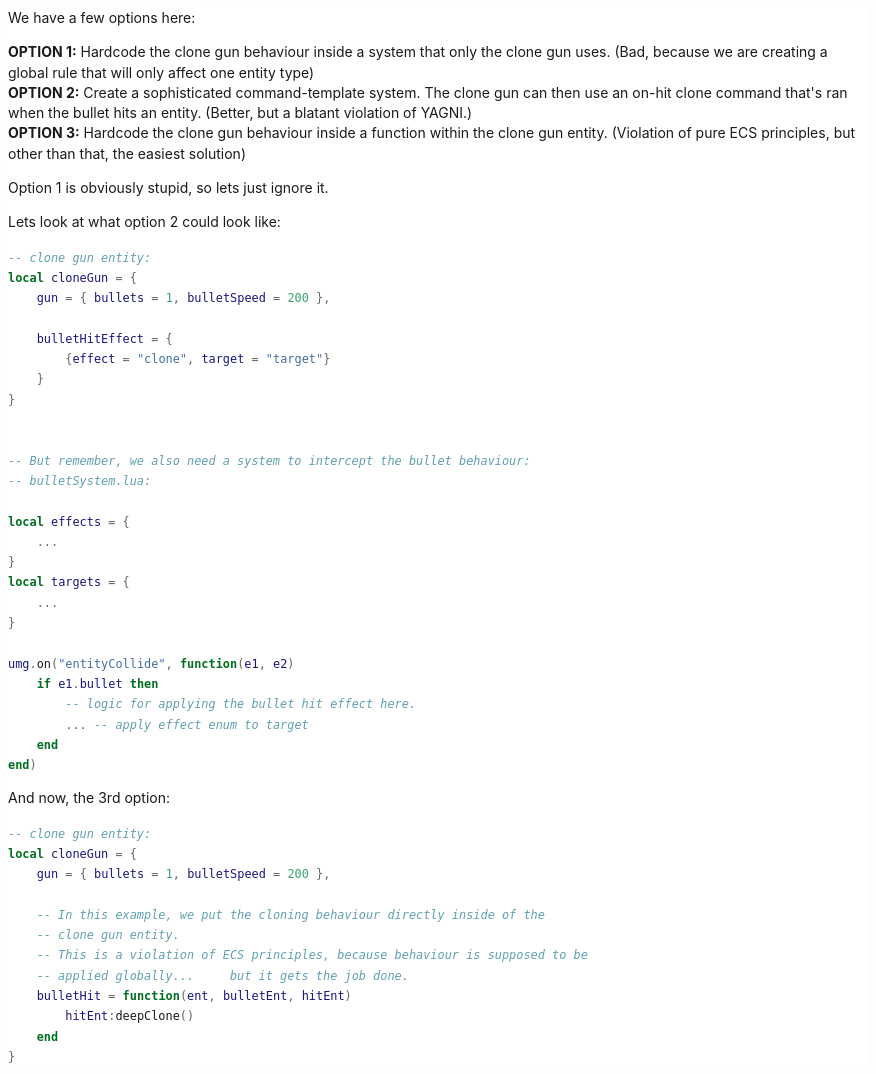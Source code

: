 We have a few options here:<br/>

**OPTION 1:** Hardcode the clone gun behaviour inside a system that only the clone gun uses.  (Bad, because we are creating a global rule that will only affect one entity type)<br/>
**OPTION 2:** Create a sophisticated command-template system. The clone gun can then use an on-hit clone command that's ran when the bullet hits an entity. (Better, but a blatant violation of YAGNI.)<br/>
**OPTION 3:** Hardcode the clone gun behaviour inside a function within the clone gun entity. (Violation of pure ECS principles, but other than that, the easiest solution)

Option 1 is obviously stupid, so lets just ignore it.

Lets look at what option 2 could look like:
```lua
-- clone gun entity:
local cloneGun = {
    gun = { bullets = 1, bulletSpeed = 200 },

    bulletHitEffect = {
        {effect = "clone", target = "target"}
    }
}


-- But remember, we also need a system to intercept the bullet behaviour:
-- bulletSystem.lua:

local effects = {
    ...
}
local targets = {
    ...
}

umg.on("entityCollide", function(e1, e2)
    if e1.bullet then 
        -- logic for applying the bullet hit effect here.
        ... -- apply effect enum to target
    end
end)


```


And now, the 3rd option:
```lua
-- clone gun entity:
local cloneGun = {
    gun = { bullets = 1, bulletSpeed = 200 },

    -- In this example, we put the cloning behaviour directly inside of the
    -- clone gun entity.
    -- This is a violation of ECS principles, because behaviour is supposed to be
    -- applied globally...     but it gets the job done.
    bulletHit = function(ent, bulletEnt, hitEnt)
        hitEnt:deepClone()
    end
}
```
